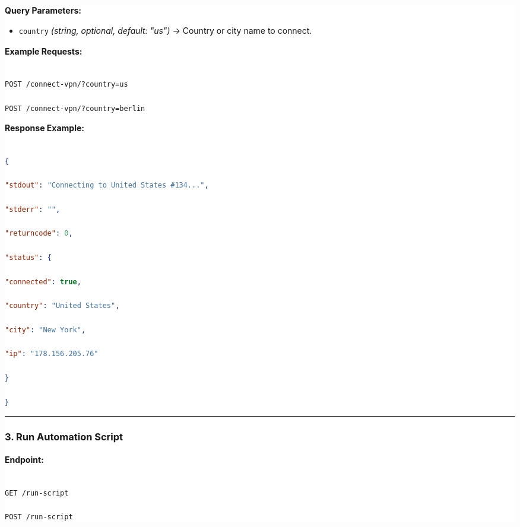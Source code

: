 **Query Parameters:**

-  `country`  *(string, optional, default: "us")* → Country or city name to connect.

  

**Example Requests:**

```

POST /connect-vpn/?country=us

POST /connect-vpn/?country=berlin

```

  

**Response Example:**

```json

{

"stdout": "Connecting to United States #134...",

"stderr": "",

"returncode": 0,

"status": {

"connected": true,

"country": "United States",

"city": "New York",

"ip": "178.156.205.76"

}

}

```

  

---

  

### 3. Run Automation Script

**Endpoint:**

```

GET /run-script

POST /run-script

```

